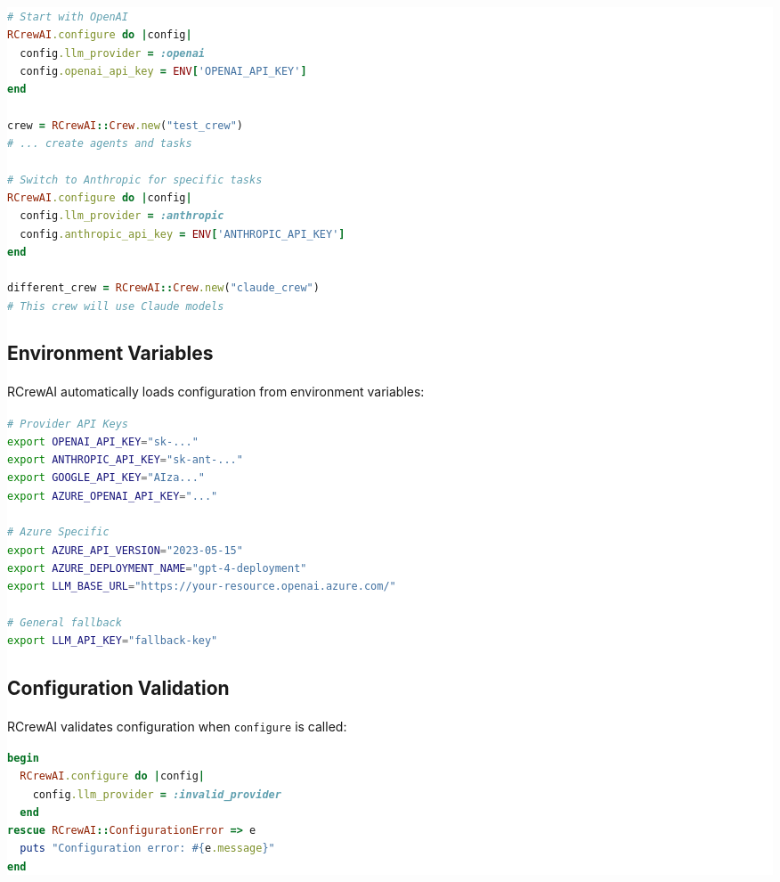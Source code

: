 ```ruby
# Start with OpenAI
RCrewAI.configure do |config|
  config.llm_provider = :openai
  config.openai_api_key = ENV['OPENAI_API_KEY']
end

crew = RCrewAI::Crew.new("test_crew")
# ... create agents and tasks

# Switch to Anthropic for specific tasks
RCrewAI.configure do |config|
  config.llm_provider = :anthropic
  config.anthropic_api_key = ENV['ANTHROPIC_API_KEY']
end

different_crew = RCrewAI::Crew.new("claude_crew")
# This crew will use Claude models
```

## Environment Variables

RCrewAI automatically loads configuration from environment variables:

```bash
# Provider API Keys
export OPENAI_API_KEY="sk-..."
export ANTHROPIC_API_KEY="sk-ant-..."
export GOOGLE_API_KEY="AIza..."
export AZURE_OPENAI_API_KEY="..."

# Azure Specific
export AZURE_API_VERSION="2023-05-15"
export AZURE_DEPLOYMENT_NAME="gpt-4-deployment"
export LLM_BASE_URL="https://your-resource.openai.azure.com/"

# General fallback
export LLM_API_KEY="fallback-key"
```

## Configuration Validation

RCrewAI validates configuration when `configure` is called:

```ruby
begin
  RCrewAI.configure do |config|
    config.llm_provider = :invalid_provider
  end
rescue RCrewAI::ConfigurationError => e
  puts "Configuration error: #{e.message}"
end
```
